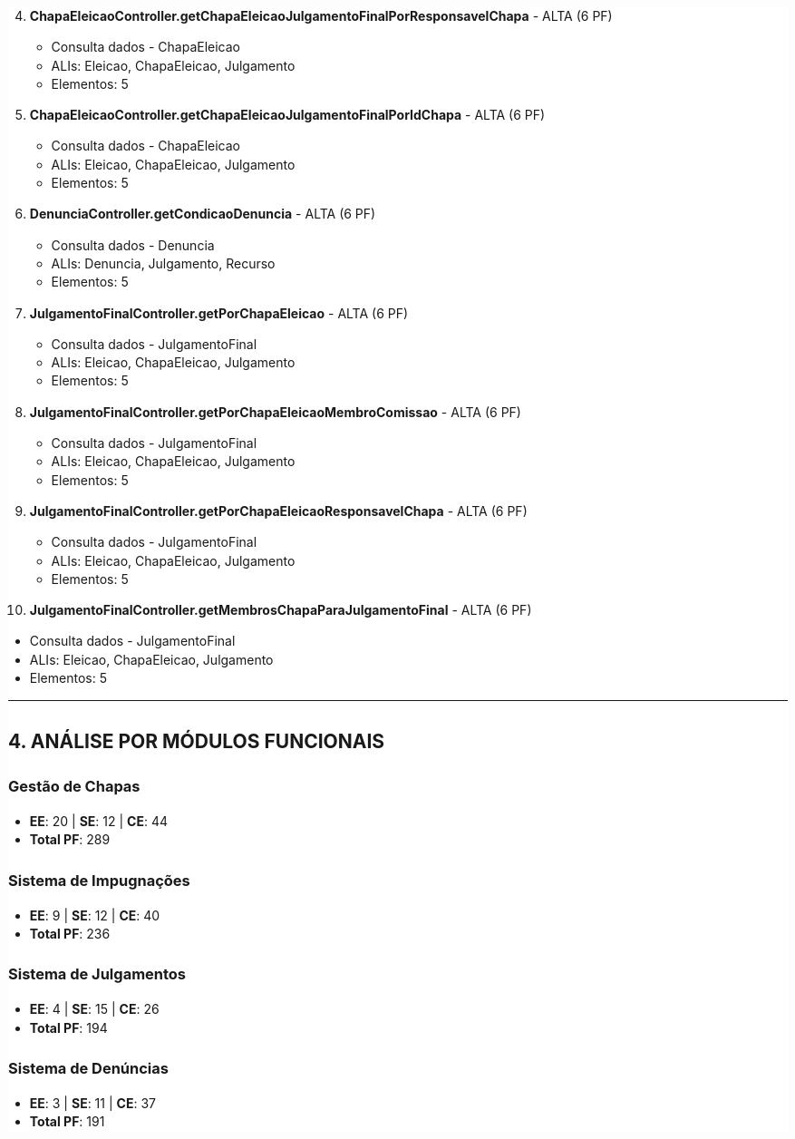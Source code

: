 4. **ChapaEleicaoController.getChapaEleicaoJulgamentoFinalPorResponsavelChapa** - ALTA (6 PF)
   - Consulta dados - ChapaEleicao
   - ALIs: Eleicao, ChapaEleicao, Julgamento
   - Elementos: 5

5. **ChapaEleicaoController.getChapaEleicaoJulgamentoFinalPorIdChapa** - ALTA (6 PF)
   - Consulta dados - ChapaEleicao
   - ALIs: Eleicao, ChapaEleicao, Julgamento
   - Elementos: 5

6. **DenunciaController.getCondicaoDenuncia** - ALTA (6 PF)
   - Consulta dados - Denuncia
   - ALIs: Denuncia, Julgamento, Recurso
   - Elementos: 5

7. **JulgamentoFinalController.getPorChapaEleicao** - ALTA (6 PF)
   - Consulta dados - JulgamentoFinal
   - ALIs: Eleicao, ChapaEleicao, Julgamento
   - Elementos: 5

8. **JulgamentoFinalController.getPorChapaEleicaoMembroComissao** - ALTA (6 PF)
   - Consulta dados - JulgamentoFinal
   - ALIs: Eleicao, ChapaEleicao, Julgamento
   - Elementos: 5

9. **JulgamentoFinalController.getPorChapaEleicaoResponsavelChapa** - ALTA (6 PF)
   - Consulta dados - JulgamentoFinal
   - ALIs: Eleicao, ChapaEleicao, Julgamento
   - Elementos: 5

10. **JulgamentoFinalController.getMembrosChapaParaJulgamentoFinal** - ALTA (6 PF)
   - Consulta dados - JulgamentoFinal
   - ALIs: Eleicao, ChapaEleicao, Julgamento
   - Elementos: 5

---

## 4. ANÁLISE POR MÓDULOS FUNCIONAIS

### Gestão de Chapas
- **EE**: 20 | **SE**: 12 | **CE**: 44
- **Total PF**: 289

### Sistema de Impugnações
- **EE**: 9 | **SE**: 12 | **CE**: 40
- **Total PF**: 236

### Sistema de Julgamentos
- **EE**: 4 | **SE**: 15 | **CE**: 26
- **Total PF**: 194

### Sistema de Denúncias
- **EE**: 3 | **SE**: 11 | **CE**: 37
- **Total PF**: 191
